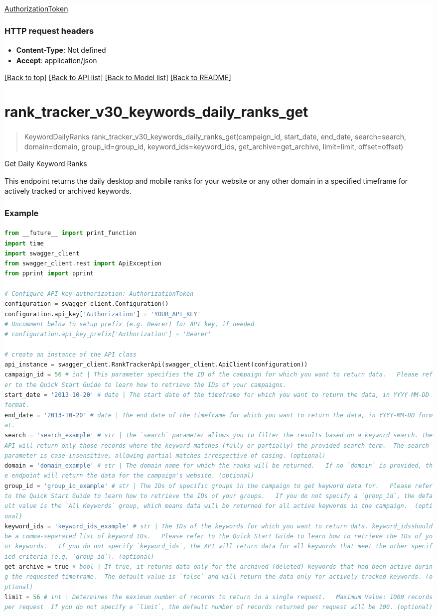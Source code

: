 [AuthorizationToken](../README.md#AuthorizationToken)

### HTTP request headers

 - **Content-Type**: Not defined
 - **Accept**: application/json

[[Back to top]](#) [[Back to API list]](../README.md#documentation-for-api-endpoints) [[Back to Model list]](../README.md#documentation-for-models) [[Back to README]](../README.md)

# **rank_tracker_v30_keywords_daily_ranks_get**
> KeywordDailyRanks rank_tracker_v30_keywords_daily_ranks_get(campaign_id, start_date, end_date, search=search, domain=domain, group_id=group_id, keyword_ids=keyword_ids, get_archive=get_archive, limit=limit, offset=offset)

Get Daily Keyword Ranks

This endpoint returns the daily desktop and mobile ranks for your website or any other domain in a specified timeframe for actively tracked or archived keywords.

### Example
```python
from __future__ import print_function
import time
import swagger_client
from swagger_client.rest import ApiException
from pprint import pprint

# Configure API key authorization: AuthorizationToken
configuration = swagger_client.Configuration()
configuration.api_key['Authorization'] = 'YOUR_API_KEY'
# Uncomment below to setup prefix (e.g. Bearer) for API key, if needed
# configuration.api_key_prefix['Authorization'] = 'Bearer'

# create an instance of the API class
api_instance = swagger_client.RankTrackerApi(swagger_client.ApiClient(configuration))
campaign_id = 56 # int | This parameter specifies the ID of the campaign for which you want to return data.   Please refer to the Quick Start Guide to learn how to retrieve the IDs of your campaigns.
start_date = '2013-10-20' # date | The start date of the timeframe for which you want to return the data, in YYYY-MM-DD format.
end_date = '2013-10-20' # date | The end date of the timeframe for which you want to return the data, in YYYY-MM-DD format.
search = 'search_example' # str | The `search` parameter allows you to filter the results based on a keyword search. The API will return only those records where the keyword matches (fully or partially) the provided search term.  The search parameter is case-insensitive, allowing partial matches irrespective of casing. (optional)
domain = 'domain_example' # str | The domain name for which the ranks will be returned.   If no `domain` is provided, the endpoint will return the data for the campaign's website. (optional)
group_id = 'group_id_example' # str | The IDs of specific groups in the campaign to get keyword data for.   Please refer to the Quick Start Guide to learn how to retrieve the IDs of your groups.   If you do not specify a `group_id`, the default value is the `All Keywords` group, which means data will be returned for all active keywords in the campaign.  (optional)
keyword_ids = 'keyword_ids_example' # str | The IDs of the keywords for which you want to return data. keyword_idsshould be a comma-separated list of keyword IDs.   Please refer to the Quick Start Guide to learn how to retrieve the IDs of your keywords.   If you do not specify `keyword_ids`, the API will return data for all keywords that meet the other specified criteria (e.g. `group_id`). (optional)
get_archive = true # bool | If true, it returns data only for the archived (deleted) keywords that had been active during the requested timeframe.  The default value is `false` and will return the data only for actively tracked keywords. (optional)
limit = 56 # int | Determines the maximum number of records to return in a single request.   Maximum Value: 1000 records per request  If you do not specify a `limit`, the default number of records returned per request will be 100. (optional)
```